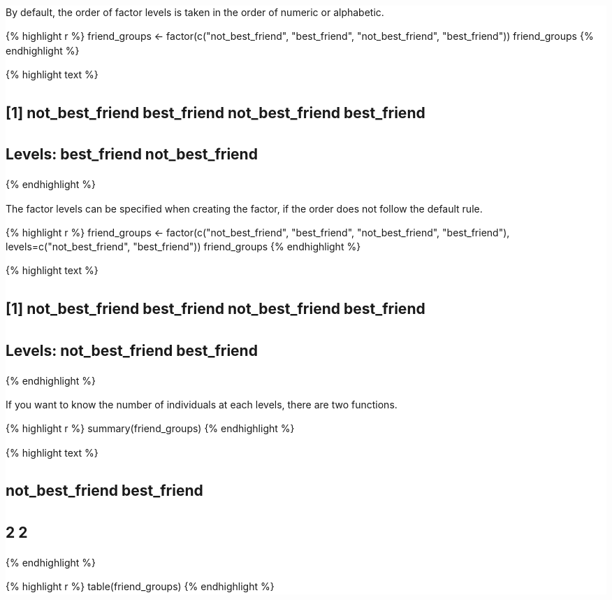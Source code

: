 By default, the order of factor levels is taken in the order of numeric or alphabetic.


{% highlight r %}
friend_groups <- factor(c("not_best_friend", "best_friend", "not_best_friend", "best_friend"))
friend_groups
{% endhighlight %}



{% highlight text %}
## [1] not_best_friend best_friend     not_best_friend best_friend    
## Levels: best_friend not_best_friend
{% endhighlight %}

The factor levels can be specified when creating the factor, if the order does not follow the default rule.


{% highlight r %}
friend_groups <- factor(c("not_best_friend", "best_friend", "not_best_friend", "best_friend"), levels=c("not_best_friend", "best_friend"))
friend_groups
{% endhighlight %}



{% highlight text %}
## [1] not_best_friend best_friend     not_best_friend best_friend    
## Levels: not_best_friend best_friend
{% endhighlight %}

If you want to know the number of individuals at each levels, there are two functions.


{% highlight r %}
summary(friend_groups)
{% endhighlight %}



{% highlight text %}
## not_best_friend     best_friend 
##               2               2
{% endhighlight %}


{% highlight r %}
table(friend_groups)
{% endhighlight %}
